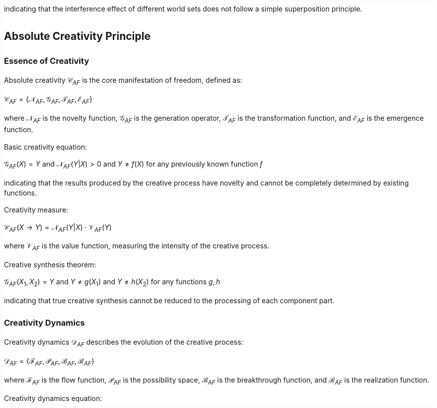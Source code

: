 indicating that the interference effect of different world sets does not follow a simple superposition principle.

## Absolute Creativity Principle

### Essence of Creativity

Absolute creativity $`\mathcal{C}_{AF}`$ is the core manifestation of freedom, defined as:

$`
\mathcal{C}_{AF} = \{\mathcal{N}_{AF}, \mathcal{G}_{AF}, \mathcal{T}_{AF}, \mathcal{E}_{AF}\}
`$

where $`\mathcal{N}_{AF}`$ is the novelty function, $`\mathcal{G}_{AF}`$ is the generation operator, $`\mathcal{T}_{AF}`$ is the transformation function, and $`\mathcal{E}_{AF}`$ is the emergence function.

Basic creativity equation:

$`
\mathcal{G}_{AF}(X) = Y \text{ and } \mathcal{N}_{AF}(Y | X) > 0 \text{ and } Y \neq f(X) \text{ for any previously known function } f
`$

indicating that the results produced by the creative process have novelty and cannot be completely determined by existing functions.

Creativity measure:

$`
\mathcal{C}_{AF}(X \to Y) = \mathcal{N}_{AF}(Y | X) \cdot \mathcal{V}_{AF}(Y)
`$

where $`\mathcal{V}_{AF}`$ is the value function, measuring the intensity of the creative process.

Creative synthesis theorem:

$`
\mathcal{G}_{AF}(X_1, X_2) = Y \text{ and } Y \neq g(X_1) \text{ and } Y \neq h(X_2) \text{ for any functions } g, h
`$

indicating that true creative synthesis cannot be reduced to the processing of each component part.

### Creativity Dynamics

Creativity dynamics $`\mathcal{D}_{AF}`$ describes the evolution of the creative process:

$`
\mathcal{D}_{AF} = \{\mathcal{F}_{AF}, \mathcal{P}_{AF}, \mathcal{B}_{AF}, \mathcal{R}_{AF}\}
`$

where $`\mathcal{F}_{AF}`$ is the flow function, $`\mathcal{P}_{AF}`$ is the possibility space, $`\mathcal{B}_{AF}`$ is the breakthrough function, and $`\mathcal{R}_{AF}`$ is the realization function.

Creativity dynamics equation:
